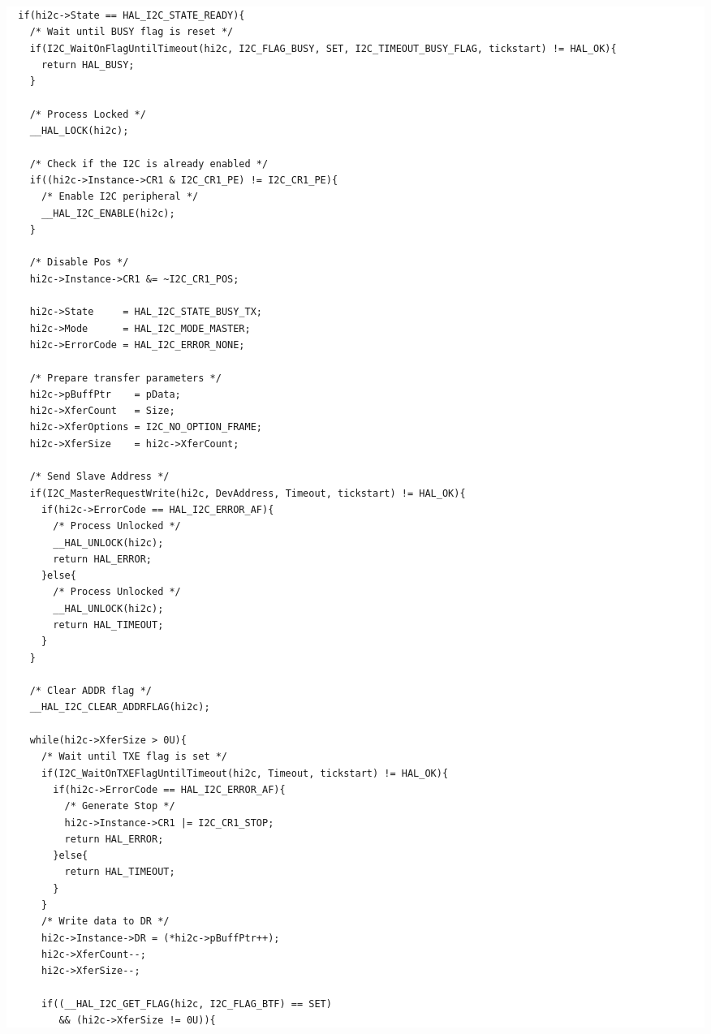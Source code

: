 ```
  if(hi2c->State == HAL_I2C_STATE_READY){
    /* Wait until BUSY flag is reset */
    if(I2C_WaitOnFlagUntilTimeout(hi2c, I2C_FLAG_BUSY, SET, I2C_TIMEOUT_BUSY_FLAG, tickstart) != HAL_OK){
      return HAL_BUSY;
    }

    /* Process Locked */
    __HAL_LOCK(hi2c);

    /* Check if the I2C is already enabled */
    if((hi2c->Instance->CR1 & I2C_CR1_PE) != I2C_CR1_PE){
      /* Enable I2C peripheral */
      __HAL_I2C_ENABLE(hi2c);
    }

    /* Disable Pos */
    hi2c->Instance->CR1 &= ~I2C_CR1_POS;

    hi2c->State     = HAL_I2C_STATE_BUSY_TX;
    hi2c->Mode      = HAL_I2C_MODE_MASTER;
    hi2c->ErrorCode = HAL_I2C_ERROR_NONE;

    /* Prepare transfer parameters */
    hi2c->pBuffPtr    = pData;
    hi2c->XferCount   = Size;
    hi2c->XferOptions = I2C_NO_OPTION_FRAME;
    hi2c->XferSize    = hi2c->XferCount;

    /* Send Slave Address */
    if(I2C_MasterRequestWrite(hi2c, DevAddress, Timeout, tickstart) != HAL_OK){
      if(hi2c->ErrorCode == HAL_I2C_ERROR_AF){
        /* Process Unlocked */
        __HAL_UNLOCK(hi2c);
        return HAL_ERROR;
      }else{
        /* Process Unlocked */
        __HAL_UNLOCK(hi2c);
        return HAL_TIMEOUT;
      }
    }

    /* Clear ADDR flag */
    __HAL_I2C_CLEAR_ADDRFLAG(hi2c);

    while(hi2c->XferSize > 0U){
      /* Wait until TXE flag is set */
      if(I2C_WaitOnTXEFlagUntilTimeout(hi2c, Timeout, tickstart) != HAL_OK){
        if(hi2c->ErrorCode == HAL_I2C_ERROR_AF){
          /* Generate Stop */
          hi2c->Instance->CR1 |= I2C_CR1_STOP;
          return HAL_ERROR;
        }else{
          return HAL_TIMEOUT;
        }
      }
      /* Write data to DR */
      hi2c->Instance->DR = (*hi2c->pBuffPtr++);
      hi2c->XferCount--;
      hi2c->XferSize--;

      if((__HAL_I2C_GET_FLAG(hi2c, I2C_FLAG_BTF) == SET) 
         && (hi2c->XferSize != 0U)){
```